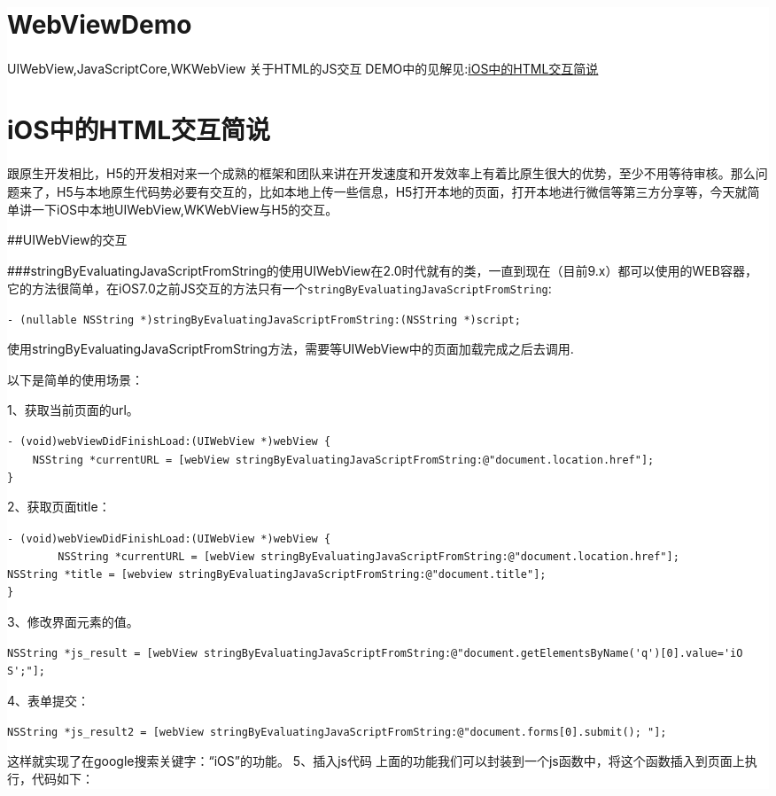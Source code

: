 # WebViewDemo
UIWebView,JavaScriptCore,WKWebView 关于HTML的JS交互
DEMO中的见解见:[iOS中的HTML交互简说](http://iliunian.cn/14684585476236.html)



# iOS中的HTML交互简说

跟原生开发相比，H5的开发相对来一个成熟的框架和团队来讲在开发速度和开发效率上有着比原生很大的优势，至少不用等待审核。那么问题来了，H5与本地原生代码势必要有交互的，比如本地上传一些信息，H5打开本地的页面，打开本地进行微信等第三方分享等，今天就简单讲一下iOS中本地UIWebView,WKWebView与H5的交互。

##UIWebView的交互

###stringByEvaluatingJavaScriptFromString的使用UIWebView在2.0时代就有的类，一直到现在（目前9.x）都可以使用的WEB容器，它的方法很简单，在iOS7.0之前JS交互的方法只有一个`stringByEvaluatingJavaScriptFromString`:

```
- (nullable NSString *)stringByEvaluatingJavaScriptFromString:(NSString *)script;
```

使用stringByEvaluatingJavaScriptFromString方法，需要等UIWebView中的页面加载完成之后去调用.

以下是简单的使用场景：

1、获取当前页面的url。

```
- (void)webViewDidFinishLoad:(UIWebView *)webView {      
	NSString *currentURL = [webView stringByEvaluatingJavaScriptFromString:@"document.location.href"];  
} 
```
2、获取页面title：

```
- (void)webViewDidFinishLoad:(UIWebView *)webView {       
		NSString *currentURL = [webView stringByEvaluatingJavaScriptFromString:@"document.location.href"];     
NSString *title = [webview stringByEvaluatingJavaScriptFromString:@"document.title"];  
} 
```
3、修改界面元素的值。

```
NSString *js_result = [webView stringByEvaluatingJavaScriptFromString:@"document.getElementsByName('q')[0].value='iOS';"]; 
```
4、表单提交：

```
NSString *js_result2 = [webView stringByEvaluatingJavaScriptFromString:@"document.forms[0].submit(); "]; 
```
这样就实现了在google搜索关键字：“iOS”的功能。
5、插入js代码
上面的功能我们可以封装到一个js函数中，将这个函数插入到页面上执行，代码如下：
